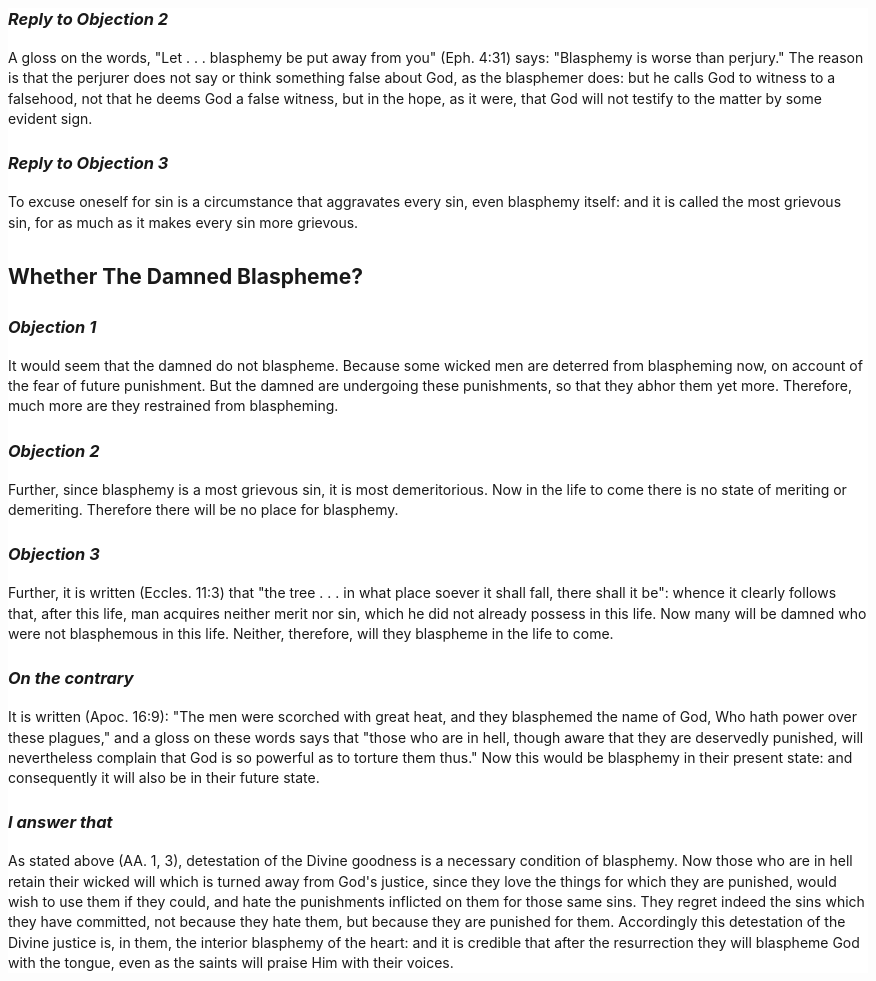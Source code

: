 ### *Reply to Objection 2*
A gloss on the words, "Let . . . blasphemy be put away
from you" (Eph. 4:31) says: "Blasphemy is worse than perjury." The
reason is that the perjurer does not say or think something false
about God, as the blasphemer does: but he calls God to witness to a
falsehood, not that he deems God a false witness, but in the hope, as
it were, that God will not testify to the matter by some evident sign.

### *Reply to Objection 3*
To excuse oneself for sin is a circumstance that
aggravates every sin, even blasphemy itself: and it is called the
most grievous sin, for as much as it makes every sin more grievous.

## Whether The Damned Blaspheme?

### *Objection 1*
It would seem that the damned do not blaspheme. Because
some wicked men are deterred from blaspheming now, on account of the
fear of future punishment. But the damned are undergoing these
punishments, so that they abhor them yet more. Therefore, much more
are they restrained from blaspheming.

### *Objection 2*
Further, since blasphemy is a most grievous sin, it is most
demeritorious. Now in the life to come there is no state of meriting
or demeriting. Therefore there will be no place for blasphemy.

### *Objection 3*
Further, it is written (Eccles. 11:3) that "the tree . . . in
what place soever it shall fall, there shall it be": whence it
clearly follows that, after this life, man acquires neither merit nor
sin, which he did not already possess in this life. Now many will be
damned who were not blasphemous in this life. Neither, therefore,
will they blaspheme in the life to come.

### *On the contrary*
It is written (Apoc. 16:9): "The men were scorched
with great heat, and they blasphemed the name of God, Who hath power
over these plagues," and a gloss on these words says that "those who
are in hell, though aware that they are deservedly punished, will
nevertheless complain that God is so powerful as to torture them
thus." Now this would be blasphemy in their present state: and
consequently it will also be in their future state.

### *I answer that*
As stated above (AA. 1, 3), detestation of the Divine
goodness is a necessary condition of blasphemy. Now those who are in
hell retain their wicked will which is turned away from God's
justice, since they love the things for which they are punished,
would wish to use them if they could, and hate the punishments
inflicted on them for those same sins. They regret indeed the sins
which they have committed, not because they hate them, but because
they are punished for them. Accordingly this detestation of the
Divine justice is, in them, the interior blasphemy of the heart: and
it is credible that after the resurrection they will blaspheme God
with the tongue, even as the saints will praise Him with their voices.
